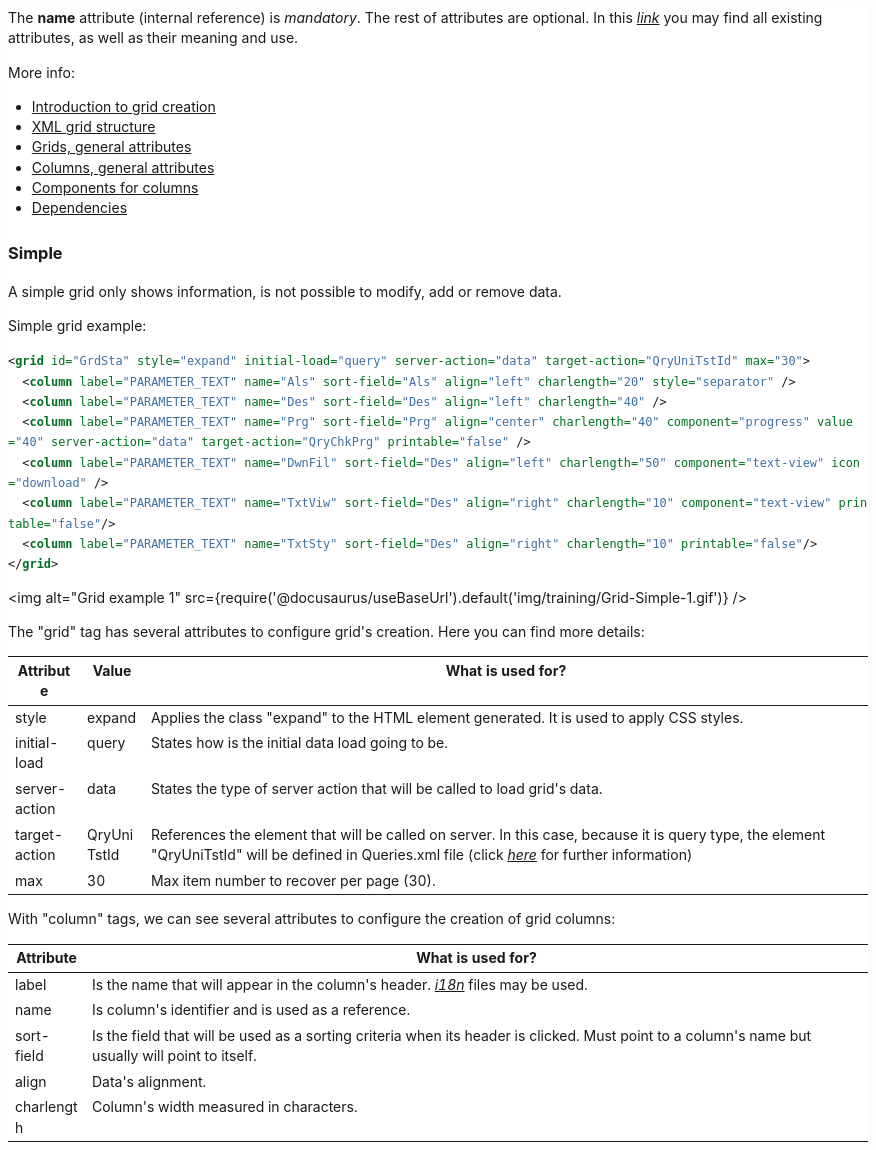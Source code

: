 The **name** attribute (internal reference) is _mandatory_. The rest of attributes are optional. In this _[link](/api/grids.md#column-attributes)_ you may find all existing attributes, as well as their meaning and use.


More info:

- [Introduction to grid creation](/api/grids.md#introduction)
- [XML grid structure](/api/grids.md#xml-skeleton)
- [Grids, general attributes](/api/grids.md#general-attributes)
- [Columns, general attributes](/api/grids.md#column-attributes)
- [Components for columns](/api/grids.md#column-components)
- [Dependencies](/api/dependencies.md)


### Simple

A simple grid only shows information, is not possible to modify, add or remove data.

Simple grid example:
```xml
<grid id="GrdSta" style="expand" initial-load="query" server-action="data" target-action="QryUniTstId" max="30">
  <column label="PARAMETER_TEXT" name="Als" sort-field="Als" align="left" charlength="20" style="separator" />
  <column label="PARAMETER_TEXT" name="Des" sort-field="Des" align="left" charlength="40" />
  <column label="PARAMETER_TEXT" name="Prg" sort-field="Prg" align="center" charlength="40" component="progress" value="40" server-action="data" target-action="QryChkPrg" printable="false" />
  <column label="PARAMETER_TEXT" name="DwnFil" sort-field="Des" align="left" charlength="50" component="text-view" icon="download" />
  <column label="PARAMETER_TEXT" name="TxtViw" sort-field="Des" align="right" charlength="10" component="text-view" printable="false"/>
  <column label="PARAMETER_TEXT" name="TxtSty" sort-field="Des" align="right" charlength="10" printable="false"/>
</grid>
```
<img alt="Grid example 1" src={require('@docusaurus/useBaseUrl').default('img/training/Grid-Simple-1.gif')} />

The "grid" tag has several attributes to configure grid's creation. Here you can find more details:

| Attribute     | Value       | What is used for?                                                                                                                                                                                                                                               |
|---------------|-------------|-----------------------------------------------------------------------------------------------------------------------------------------------------------------------------------------------------------------------------------------------------------------|
| style         | expand      | Applies the class "expand" to the HTML element generated. It is used to apply CSS styles.                                                                                                                                                                       |
| initial-load  | query       | States how is the initial data load going to be.                                                                                                                                                                                                                |
| server-action | data        | States the type of server action that will be called to load grid's data.                                                                                                                                                                                       |
| target-action | QryUniTstId | References the element that will be called on server. In this case, because it is query type, the element "QryUniTstId" will be defined in Queries.xml file (click _[here](https://git.almis.com/awe-team/awe/wikis/query-definition)_ for further information) |
| max           | 30          | Max item number to recover per page (30).                                                                                                                                                                                                                       |

With "column" tags, we can see several attributes to configure the creation of grid columns:

| Attribute     | What is used for?                                                                                                                                                                                                                                         |
|---------------|-----------------------------------------------------------------------------------------------------------------------------------------------------------------------------------------------------------------------------------------------------------|
| label         | Is the name that will appear in the column's header. _[i18n](https://git.almis.com/awe-team/awe/wikis/i18n-internationalization)_ files may be used.                                                                                                      |
| name          | Is column's identifier and is used as a reference.                                                                                                                                                                                                        |
| sort-field    | Is the field that will be used as a sorting criteria when its header is clicked. Must point to a column's name but usually will point to itself.                                                                                                          |
| align         | Data's alignment.                                                                                                                                                                                                                                         |
| charlength    | Column's width measured in characters.                                                                                                                                                                                                                    |